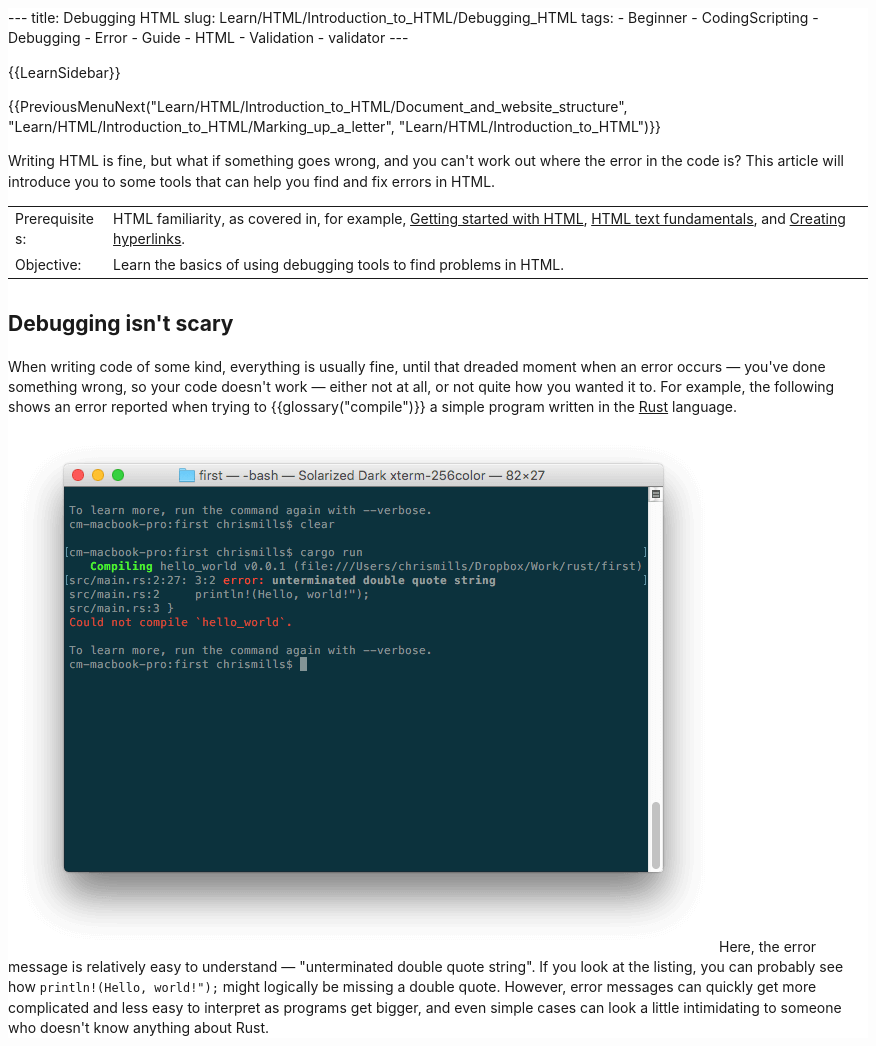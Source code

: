 --- title: Debugging HTML slug: Learn/HTML/Introduction\_to\_HTML/Debugging\_HTML tags: - Beginner - CodingScripting - Debugging - Error - Guide - HTML - Validation - validator ---

{{LearnSidebar}}

{{PreviousMenuNext("Learn/HTML/Introduction\_to\_HTML/Document\_and\_website\_structure", "Learn/HTML/Introduction\_to\_HTML/Marking\_up\_a\_letter", "Learn/HTML/Introduction\_to\_HTML")}}

Writing HTML is fine, but what if something goes wrong, and you can't work out where the error in the code is? This article will introduce you to some tools that can help you find and fix errors in HTML.

<table><tbody><tr class="odd"><td>Prerequisites:</td><td>HTML familiarity, as covered in, for example, <a href="/en-US/docs/Learn/HTML/Introduction_to_HTML/Getting_started">Getting started with HTML</a>, <a href="/en-US/docs/Learn/HTML/Introduction_to_HTML/HTML_text_fundamentals">HTML text fundamentals</a>, and <a href="/en-US/docs/Learn/HTML/Introduction_to_HTML/Creating_hyperlinks">Creating hyperlinks</a>.</td></tr><tr class="even"><td>Objective:</td><td>Learn the basics of using debugging tools to find problems in HTML.</td></tr></tbody></table>

Debugging isn't scary
---------------------

When writing code of some kind, everything is usually fine, until that dreaded moment when an error occurs — you've done something wrong, so your code doesn't work — either not at all, or not quite how you wanted it to. For example, the following shows an error reported when trying to {{glossary("compile")}} a simple program written in the [Rust](https://www.rust-lang.org/) language.

![A console window showing the result of trying to compile a rust program with a missing quote around a string in a print statement. The error message reported is error: unterminated double quote string.](error-message.png)Here, the error message is relatively easy to understand — "unterminated double quote string". If you look at the listing, you can probably see how `println!(Hello, world!");` might logically be missing a double quote. However, error messages can quickly get more complicated and less easy to interpret as programs get bigger, and even simple cases can look a little intimidating to someone who doesn't know anything about Rust.

